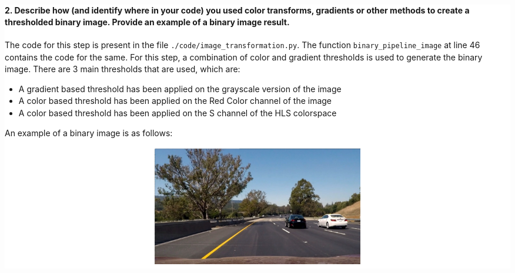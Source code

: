 </p>


#### **2. Describe how (and identify where in your code) you used color transforms, gradients or other methods to create a thresholded binary image.  Provide an example of a binary image result.**

The code for this step is present in the file `./code/image_transformation.py`. The function `binary_pipeline_image` at line 46 contains the code for the same. For this step, a combination of color and gradient thresholds is used to generate the binary image. There are 3 main thresholds that are used, which are:

- A gradient based threshold has been applied on the grayscale version of the image
- A color based threshold has been applied on the Red Color channel of the image
- A color based threshold has been applied on the S channel of the HLS colorspace

An example of a binary image is as follows:

<p align="middle">
    <img src="test_images/test6.jpg" width="350" height="200"/>